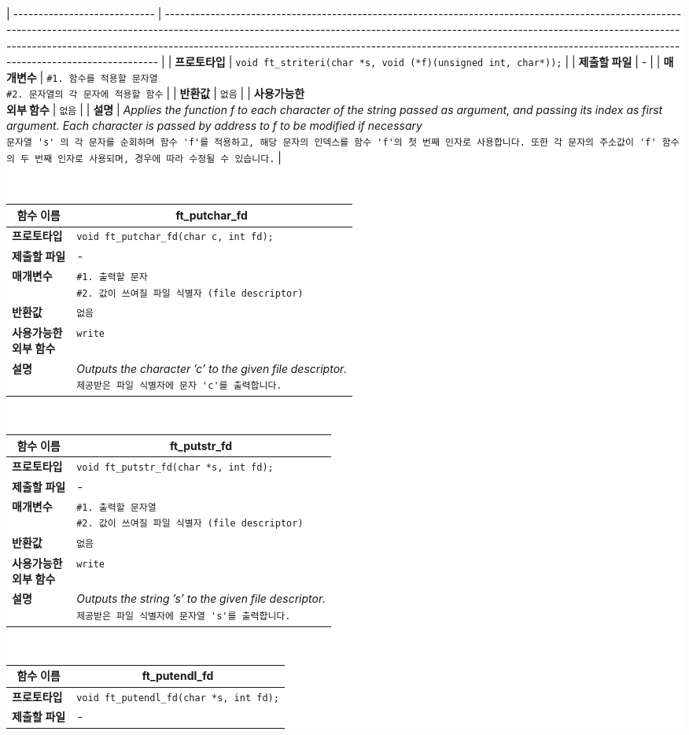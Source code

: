 | ---------------------------- | -------------------------------------------------------------------------------------------------------------------------------------------------------------------------------------------------------------------------------------------------------------------------------------------------------------------------------------------------------------------------------------------------------------- |
| **프로토타입**               | `void ft_striteri(char *s, void (*f)(unsigned int, char*));`                                                                                                                                                                                                                                                                                                                                                   |
| **제출할 파일**              | -                                                                                                                                                                                                                                                                                                                                                                                                              |
| **매개변수**                 | `#1. 함수를 적용할 문자열` <br> `#2. 문자열의 각 문자에 적용할 함수`                                                                                                                                                                                                                                                                                                                                           |
| **반환값**                   | `없음`                                                                                                                                                                                                                                                                                                                                                                                                         |
| **사용가능한 <br>외부 함수** | `없음`                                                                                                                                                                                                                                                                                                                                                                                                         |
| **설명**                     | _Applies the function f to each character of the string passed as argument, and passing its index as first argument. Each character is passed by address to f to be modified if necessary_ <br> `문자열 's' 의 각 문자를 순회하며 함수 'f'를 적용하고, 해당 문자의 인덱스를 함수 'f'의 첫 번째 인자로 사용합니다. 또한 각 문자의 주소값이 'f' 함수의 두 번째 인자로 사용되며, 경우에 따라 수정될 수 있습니다.` |

<br>

| **함수 이름**                | ft_putchar_fd                                                                                                  |
| ---------------------------- | -------------------------------------------------------------------------------------------------------------- |
| **프로토타입**               | `void ft_putchar_fd(char c, int fd);`                                                                          |
| **제출할 파일**              | -                                                                                                              |
| **매개변수**                 | `#1. 출력할 문자` <br> `#2. 값이 쓰여질 파일 식별자 (file descriptor)`                                         |
| **반환값**                   | `없음`                                                                                                         |
| **사용가능한 <br>외부 함수** | `write`                                                                                                        |
| **설명**                     | _Outputs the character ’c’ to the given file descriptor._ <br> `제공받은 파일 식별자에 문자 'c'를 출력합니다.` |

<br>

| **함수 이름**                | ft_putstr_fd                                                                                                  |
| ---------------------------- | ------------------------------------------------------------------------------------------------------------- |
| **프로토타입**               | `void ft_putstr_fd(char *s, int fd);`                                                                         |
| **제출할 파일**              | -                                                                                                             |
| **매개변수**                 | `#1. 출력할 문자열` <br> `#2. 값이 쓰여질 파일 식별자 (file descriptor)`                                      |
| **반환값**                   | `없음`                                                                                                        |
| **사용가능한 <br>외부 함수** | `write`                                                                                                       |
| **설명**                     | _Outputs the string ’s’ to the given file descriptor._ <br> `제공받은 파일 식별자에 문자열 's'를 출력합니다.` |

<br>

| **함수 이름**                | ft_putendl_fd                                                                                                                                         |
| ---------------------------- | ----------------------------------------------------------------------------------------------------------------------------------------------------- |
| **프로토타입**               | `void ft_putendl_fd(char *s, int fd);`                                                                                                                |
| **제출할 파일**              | -                                                                                                                                                     |
